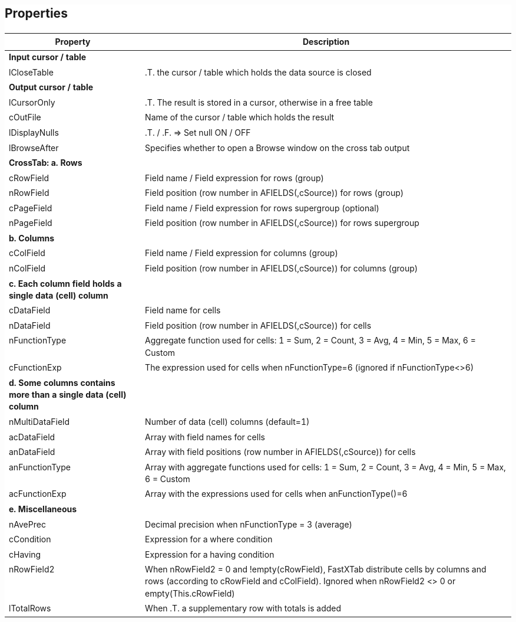 ## Properties
| Property    | Description |
|-------------|-------------|
| **Input cursor / table** ||
| lCloseTable   | .T. the cursor / table which holds the data source is closed |
| **Output cursor / table** ||
| lCursorOnly   | .T. The result is stored in a cursor, otherwise in a free table |
| cOutFile      | Name of the cursor / table which holds the result |
| lDisplayNulls | .T. / .F. => Set null ON / OFF |
| lBrowseAfter  | Specifies whether to open a Browse window on the cross tab output |
| **CrossTab: a. Rows** ||
| cRowField     | Field name / Field expression for rows (group) |
| nRowField     | Field position (row number in AFIELDS(,cSource)) for rows (group) |
| cPageField    | Field name / Field expression for rows supergroup (optional) |
| nPageField    | Field position (row number in AFIELDS(,cSource)) for rows supergroup |
| **b. Columns** ||
| cColField     | Field name / Field expression for columns (group) |
| nColField     | Field position (row number in AFIELDS(,cSource)) for columns (group) |
| **c. Each column field holds a single data (cell) column** ||
| cDataField    | Field name for cells |
| nDataField    | Field position (row number in AFIELDS(,cSource)) for cells |
| nFunctionType | Aggregate function used for cells: 1 = Sum, 2 = Count, 3 = Avg, 4 = Min, 5 = Max, 6 = Custom |
| cFunctionExp  | The expression used for cells when nFunctionType=6 (ignored if nFunctionType<>6) |
| **d. Some columns contains more than a single data (cell) column** ||
| nMultiDataField | Number of data (cell) columns (default=1) |
| acDataField | Array with field names for cells |
| anDataField | Array with field positions (row number in AFIELDS(,cSource)) for cells |
| anFunctionType | Array with aggregate functions used for cells: 1 = Sum, 2 = Count, 3 = Avg, 4 = Min, 5 = Max, 6 = Custom |
| acFunctionExp | Array with the expressions used for cells when anFunctionType()=6 |
| **e. Miscellaneous** ||
| nAvePrec | Decimal precision when nFunctionType = 3 (average) |
| cCondition | Expression for a where condition |
| cHaving | Expression for a having condition |
| nRowField2 | When nRowField2 = 0 and !empty(cRowField), FastXTab distribute cells by columns and rows (according to cRowField and cColField). Ignored when nRowField2 <> 0 or empty(This.cRowField) |
| lTotalRows | When .T. a supplementary row with totals is added |
